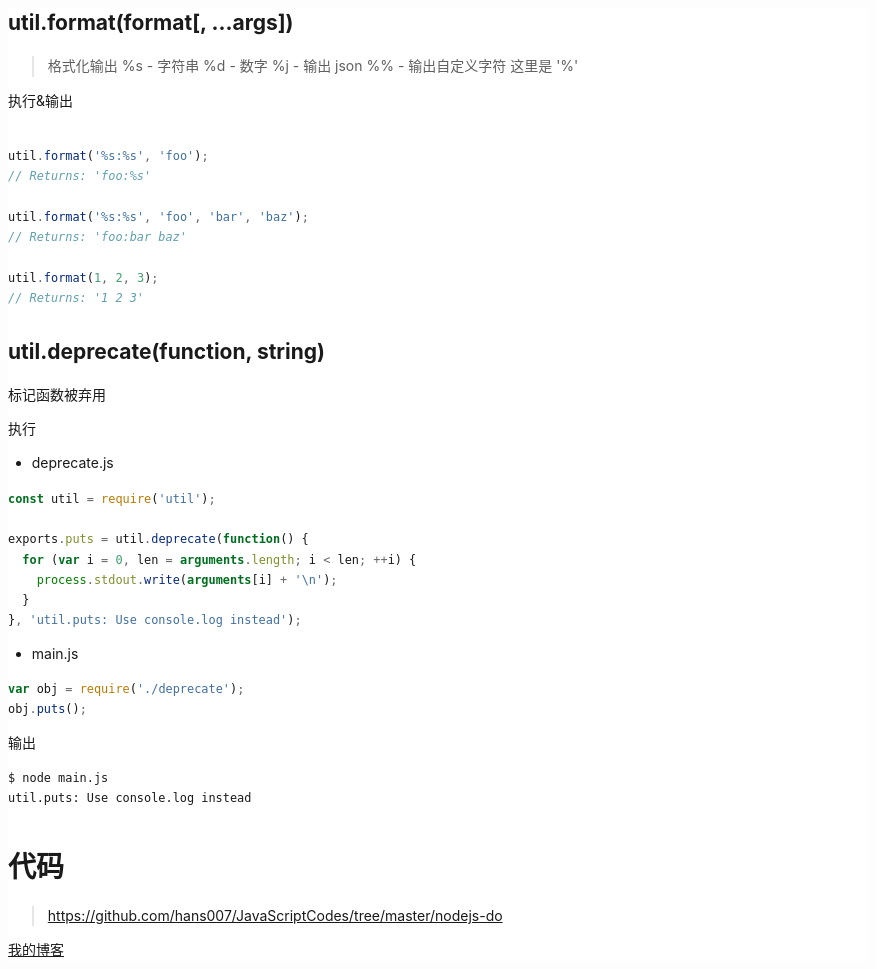 
## util.format(format[, ...args])

> 格式化输出
> %s - 字符串
> %d - 数字
> %j - 输出 json
> %% - 输出自定义字符 这里是 '%'

执行&输出

```javascript

util.format('%s:%s', 'foo');
// Returns: 'foo:%s'

util.format('%s:%s', 'foo', 'bar', 'baz');
// Returns: 'foo:bar baz'

util.format(1, 2, 3);
// Returns: '1 2 3'

```

## util.deprecate(function, string)

标记函数被弃用

执行

- deprecate.js

```javascript
const util = require('util');

exports.puts = util.deprecate(function() {
  for (var i = 0, len = arguments.length; i < len; ++i) {
    process.stdout.write(arguments[i] + '\n');
  }
}, 'util.puts: Use console.log instead');
```

- main.js

```javascript
var obj = require('./deprecate');
obj.puts();
```

输出

```
$ node main.js
util.puts: Use console.log instead
```

# 代码

> https://github.com/hans007/JavaScriptCodes/tree/master/nodejs-do

[我的博客](https://hans007.github.io)
